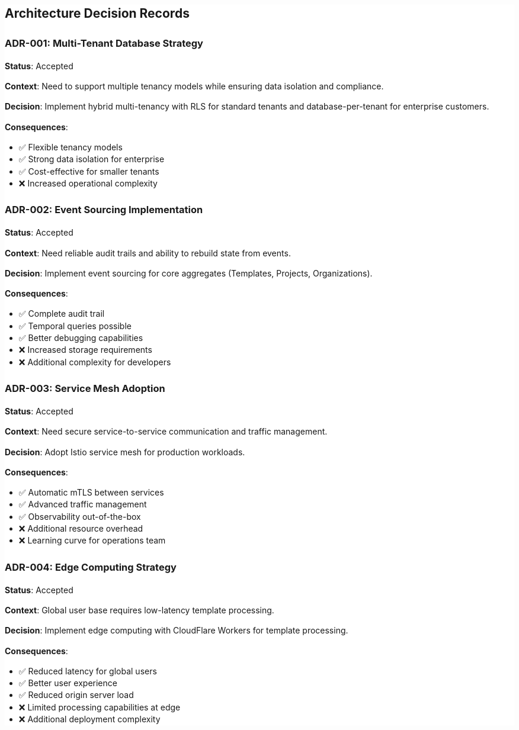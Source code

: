 ## Architecture Decision Records

### ADR-001: Multi-Tenant Database Strategy

**Status**: Accepted

**Context**: Need to support multiple tenancy models while ensuring data isolation and compliance.

**Decision**: Implement hybrid multi-tenancy with RLS for standard tenants and database-per-tenant for enterprise customers.

**Consequences**:
- ✅ Flexible tenancy models
- ✅ Strong data isolation for enterprise
- ✅ Cost-effective for smaller tenants
- ❌ Increased operational complexity

### ADR-002: Event Sourcing Implementation

**Status**: Accepted

**Context**: Need reliable audit trails and ability to rebuild state from events.

**Decision**: Implement event sourcing for core aggregates (Templates, Projects, Organizations).

**Consequences**:
- ✅ Complete audit trail
- ✅ Temporal queries possible
- ✅ Better debugging capabilities
- ❌ Increased storage requirements
- ❌ Additional complexity for developers

### ADR-003: Service Mesh Adoption

**Status**: Accepted

**Context**: Need secure service-to-service communication and traffic management.

**Decision**: Adopt Istio service mesh for production workloads.

**Consequences**:
- ✅ Automatic mTLS between services
- ✅ Advanced traffic management
- ✅ Observability out-of-the-box
- ❌ Additional resource overhead
- ❌ Learning curve for operations team

### ADR-004: Edge Computing Strategy

**Status**: Accepted

**Context**: Global user base requires low-latency template processing.

**Decision**: Implement edge computing with CloudFlare Workers for template processing.

**Consequences**:
- ✅ Reduced latency for global users
- ✅ Better user experience
- ✅ Reduced origin server load
- ❌ Limited processing capabilities at edge
- ❌ Additional deployment complexity
